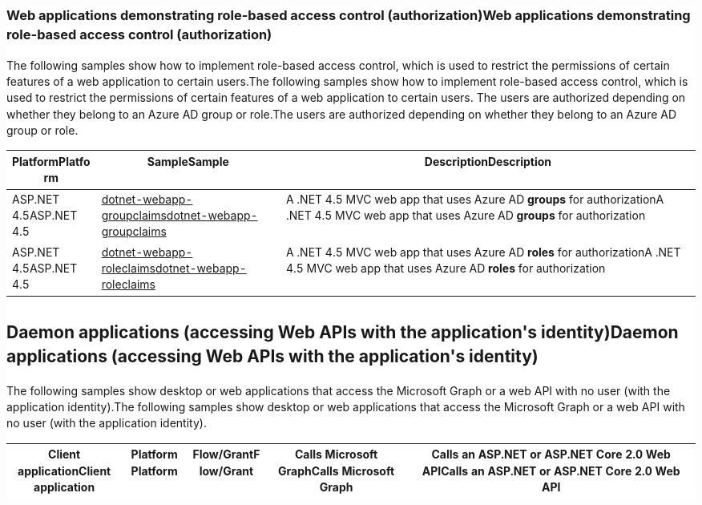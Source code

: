 ### <a name="web-applications-demonstrating-role-based-access-control-authorization"></a><span data-ttu-id="f611e-176">Web applications demonstrating role-based access control (authorization)</span><span class="sxs-lookup"><span data-stu-id="f611e-176">Web applications demonstrating role-based access control (authorization)</span></span>

<span data-ttu-id="f611e-177">The following samples show how to implement role-based access control, which is used to restrict the permissions of certain features of a web application to certain users.</span><span class="sxs-lookup"><span data-stu-id="f611e-177">The following samples show how to implement role-based access control, which is used to restrict the permissions of certain features of a web application to certain users.</span></span> <span data-ttu-id="f611e-178">The users are authorized depending on whether they belong to an Azure AD group or role.</span><span class="sxs-lookup"><span data-stu-id="f611e-178">The users are authorized depending on whether they belong to an Azure AD group or role.</span></span>

<span data-ttu-id="f611e-179">Platform</span><span class="sxs-lookup"><span data-stu-id="f611e-179">Platform</span></span> | <span data-ttu-id="f611e-180">Sample</span><span class="sxs-lookup"><span data-stu-id="f611e-180">Sample</span></span> | <span data-ttu-id="f611e-181">Description</span><span class="sxs-lookup"><span data-stu-id="f611e-181">Description</span></span>
 -------- | ------------------- | ---------------------
<span data-ttu-id="f611e-182">ASP.NET 4.5</span><span class="sxs-lookup"><span data-stu-id="f611e-182">ASP.NET 4.5</span></span> | [<span data-ttu-id="f611e-183">dotnet-webapp-groupclaims</span><span class="sxs-lookup"><span data-stu-id="f611e-183">dotnet-webapp-groupclaims</span></span>](https://github.com/Azure-Samples/active-directory-dotnet-webapp-groupclaims) | <span data-ttu-id="f611e-184">A .NET 4.5 MVC web app that uses Azure AD **groups** for authorization</span><span class="sxs-lookup"><span data-stu-id="f611e-184">A .NET 4.5 MVC web app that uses Azure AD **groups** for authorization</span></span>
<span data-ttu-id="f611e-185">ASP.NET 4.5</span><span class="sxs-lookup"><span data-stu-id="f611e-185">ASP.NET 4.5</span></span> | [<span data-ttu-id="f611e-186">dotnet-webapp-roleclaims</span><span class="sxs-lookup"><span data-stu-id="f611e-186">dotnet-webapp-roleclaims</span></span>](https://github.com/Azure-Samples/active-directory-dotnet-webapp-roleclaims) | <span data-ttu-id="f611e-187">A .NET 4.5 MVC web app that uses Azure AD **roles** for authorization</span><span class="sxs-lookup"><span data-stu-id="f611e-187">A .NET 4.5 MVC web app that uses Azure AD **roles** for authorization</span></span>

## <a name="daemon-applications-accessing-web-apis-with-the-applications-identity"></a><span data-ttu-id="f611e-188">Daemon applications (accessing Web APIs with the application's identity)</span><span class="sxs-lookup"><span data-stu-id="f611e-188">Daemon applications (accessing Web APIs with the application's identity)</span></span>

<span data-ttu-id="f611e-189">The following samples show desktop or web applications that access the Microsoft Graph or a web API with no user (with the application identity).</span><span class="sxs-lookup"><span data-stu-id="f611e-189">The following samples show desktop or web applications that access the Microsoft Graph or a web API with no user (with the application identity).</span></span>

<span data-ttu-id="f611e-190">Client application</span><span class="sxs-lookup"><span data-stu-id="f611e-190">Client application</span></span> | <span data-ttu-id="f611e-191">Platform</span><span class="sxs-lookup"><span data-stu-id="f611e-191">Platform</span></span> | <span data-ttu-id="f611e-192">Flow/Grant</span><span class="sxs-lookup"><span data-stu-id="f611e-192">Flow/Grant</span></span> | <span data-ttu-id="f611e-193">Calls Microsoft Graph</span><span class="sxs-lookup"><span data-stu-id="f611e-193">Calls Microsoft Graph</span></span> | <span data-ttu-id="f611e-194">Calls an ASP.NET or ASP.NET Core 2.0 Web API</span><span class="sxs-lookup"><span data-stu-id="f611e-194">Calls an ASP.NET or ASP.NET Core 2.0 Web API</span></span>
------------------ | -------- | ---------- | -------------------- | -------------------------